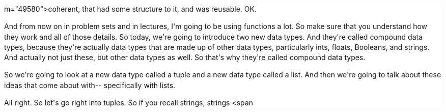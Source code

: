   m="49580">coherent,</span> <span m="50810">that</span> <span
  m="51440">had</span> <span m="51590">some</span> <span
  m="51770">structure</span> <span m="52220">to</span> <span
  m="52460">it,</span> <span m="53180">and</span> <span m="53720">was</span>
  <span m="53990">reusable.</span> <span m="55160">OK.</span></p><p><span
  m="57220">And</span> <span m="57370">from</span> <span m="57530">now</span>
  <span m="57740">on</span> <span m="57920">in</span> <span
  m="58040">problem</span> <span m="58340">sets</span> <span
  m="58670">and</span> <span m="59000">in</span> <span
  m="59090">lectures,</span> <span m="59510">I'm</span> <span
  m="59630">going</span> <span m="59780">to</span> <span m="59870">be</span>
  <span m="59930">using</span> <span m="60170">functions</span> <span
  m="60560">a</span> <span m="60620">lot.</span> <span m="61070">So</span> <span
  m="61190">make</span> <span m="61400">sure</span> <span m="61610">that</span>
  <span m="61790">you</span> <span m="61940">understand</span> <span
  m="62450">how</span> <span m="62630">they</span> <span m="62780">work</span>
  <span m="64019">and</span> <span m="64280">all</span> <span
  m="64430">of</span> <span m="64519">those</span> <span
  m="64730">details.</span> <span m="65450">So</span> <span
  m="65600">today,</span> <span m="66020">we're</span> <span
  m="66170">going</span> <span m="66500">to</span> <span
  m="67130">introduce</span> <span m="67550">two</span> <span
  m="67820">new</span> <span m="68360">data</span> <span m="68630">types.</span>
  <span m="69980">And</span> <span m="70080">they're</span> <span
  m="70180">called</span> <span m="70310">compound</span> <span
  m="70730">data</span> <span m="70970">types,</span> <span
  m="71300">because</span> <span m="71630">they're</span> <span
  m="71720">actually</span> <span m="72080">data</span> <span
  m="72290">types</span> <span m="72590">that</span> <span m="72680">are</span>
  <span m="72770">made</span> <span m="72980">up</span> <span
  m="73160">of</span> <span m="73400">other</span> <span m="73610">data</span>
  <span m="73910">types,</span> <span m="74990">particularly</span> <span
  m="76400">ints,</span> <span m="76700">floats,</span> <span
  m="77120">Booleans,</span> <span m="77720">and</span> <span
  m="77840">strings.</span> <span m="79020">And</span> <span
  m="79230">actually</span> <span m="79520">not</span> <span
  m="79730">just</span> <span m="79970">these,</span> <span m="80240">but</span>
  <span m="80390">other</span> <span m="80600">data</span> <span
  m="80840">types</span> <span m="81170">as</span> <span m="81350">well.</span>
  <span m="82220">So</span> <span m="82370">that's</span> <span
  m="82520">why</span> <span m="82640">they're</span> <span
  m="82760">called</span> <span m="82970">compound</span> <span
  m="83360">data</span> <span m="83570">types.</span></p><p><span
  m="84390">So</span> <span m="84490">we're</span> <span m="84590">going</span>
  <span m="84690">to</span> <span m="84790">look</span> <span
  m="84860">at</span> <span m="86660">a</span> <span m="86720">new</span> <span
  m="86840">data</span> <span m="87080">type</span> <span
  m="87290">called</span> <span m="87500">a</span> <span m="87560">tuple</span>
  <span m="88100">and</span> <span m="88250">a</span> <span m="88400">new</span>
  <span m="88970">data</span> <span m="89210">type</span> <span
  m="89480">called</span> <span m="89700">a</span> <span m="89780">list.</span>
  <span m="90800">And</span> <span m="90920">then</span> <span
  m="91040">we're</span> <span m="91130">going</span> <span m="91250">to</span>
  <span m="91310">talk</span> <span m="91550">about</span> <span
  m="92030">these</span> <span m="92240">ideas</span> <span
  m="92720">that</span> <span m="92900">come</span> <span m="93110">about</span>
  <span m="93500">with--</span> <span m="94910">specifically</span> <span
  m="95570">with</span> <span m="95720">lists.</span></p><p><span
  m="98370">All</span> <span m="98430">right.</span> <span m="98610">So</span>
  <span m="98790">let's</span> <span m="99000">go</span> <span
  m="99180">right</span> <span m="99390">into</span> <span
  m="99720">tuples.</span> <span m="101790">So</span> <span m="101880">if</span>
  <span m="102000">you</span> <span m="102300">recall</span> <span
  m="102720">strings,</span> <span m="103620">strings</span> <span